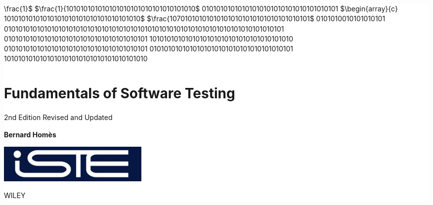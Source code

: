 \frac{1}$  $\frac{1}{101010101010101010101010101010101010$ 01010101010101010101010101010101010101 $\begin{array}{c} 10101010101010101010101010101010101010$  $\frac{107010101010101010101010101010101010101$ 0101010010101010101 010101010101010101010101010101010101010101010101010101010101010101010101010101 0101010101010101010101010101010101010101 1010101010101010101010101010101010101010 0101010101010101010101010101010101010101 0101010101010101010101010101010101010101 1010101010101010101010101010101010101010

# Fundamentals of Software Testing

2nd Edition Revised and Updated

**Bernard Homès** 

![](_page_0_Picture_5.jpeg)

WILEY

